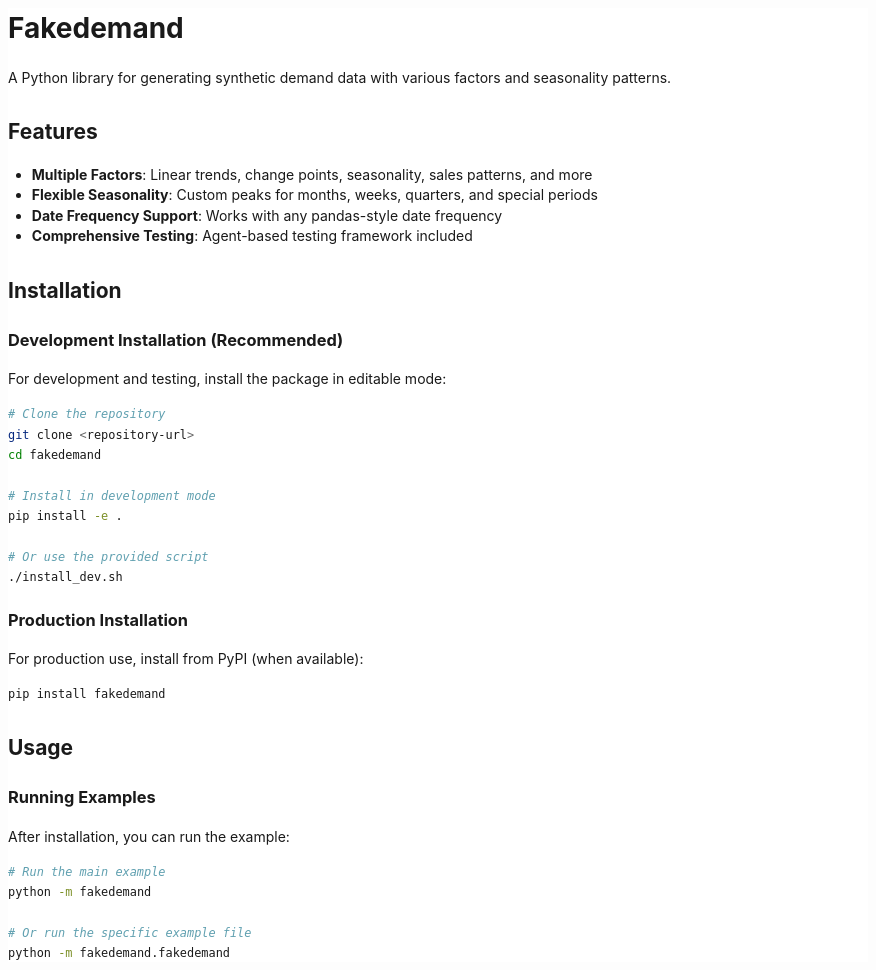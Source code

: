 # Fakedemand

A Python library for generating synthetic demand data with various factors and seasonality patterns.

## Features

- **Multiple Factors**: Linear trends, change points, seasonality, sales patterns, and more
- **Flexible Seasonality**: Custom peaks for months, weeks, quarters, and special periods
- **Date Frequency Support**: Works with any pandas-style date frequency
- **Comprehensive Testing**: Agent-based testing framework included

## Installation

### Development Installation (Recommended)

For development and testing, install the package in editable mode:

```bash
# Clone the repository
git clone <repository-url>
cd fakedemand

# Install in development mode
pip install -e .

# Or use the provided script
./install_dev.sh
```

### Production Installation

For production use, install from PyPI (when available):

```bash
pip install fakedemand
```

## Usage

### Running Examples

After installation, you can run the example:

```bash
# Run the main example
python -m fakedemand

# Or run the specific example file
python -m fakedemand.fakedemand
```
